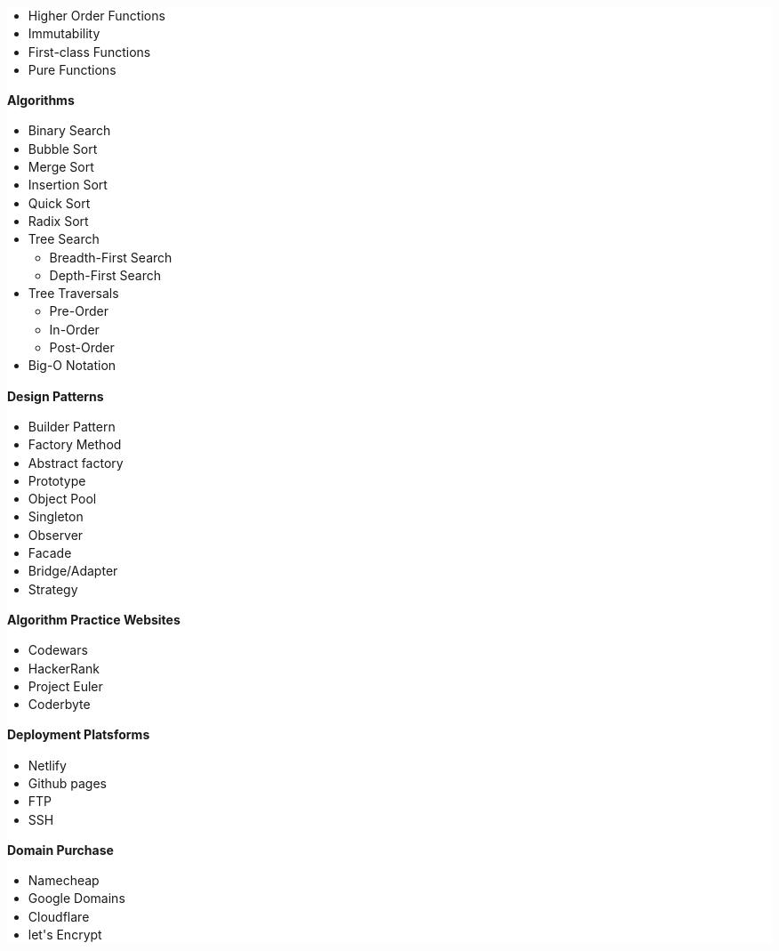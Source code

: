 -   Higher Order Functions
-   Immutability
-   First-class Functions
-   Pure Functions

**Algorithms**

-   Binary Search
-   Bubble Sort
-   Merge Sort
-   Insertion Sort
-   Quick Sort
-   Radix Sort
-   Tree Search
    -   Breadth-First Search
    -   Depth-First Search
-   Tree Traversals
    -   Pre-Order
    -   In-Order
    -   Post-Order
-   Big-O Notation

**Design Patterns**

-   Builder Pattern
-   Factory Method
-   Abstract factory
-   Prototype
-   Object Pool
-   Singleton
-   Observer
-   Facade
-   Bridge/Adapter
-   Strategy

**Algorithm Practice Websites**

-   Codewars
-   HackerRank
-   Project Euler
-   Coderbyte

**Deployment Platsforms**

-   Netlify
-   Github pages
-   FTP
-   SSH

**Domain Purchase**

-   Namecheap
-   Google Domains
-   Cloudflare
-   let's Encrypt
